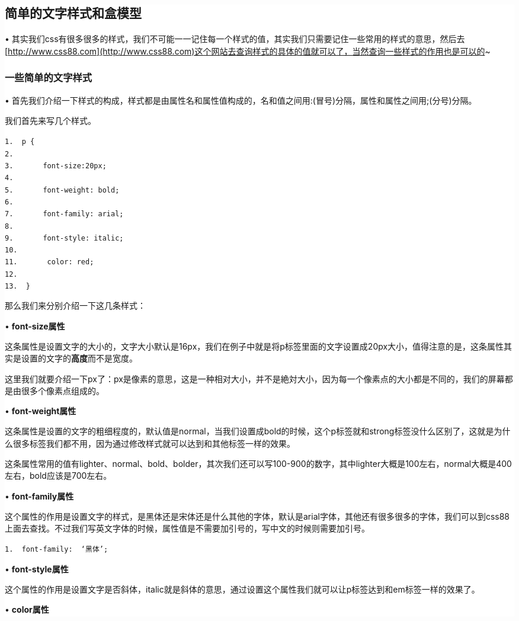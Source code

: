 ## 简单的文字样式和盒模型

• 其实我们css有很多很多的样式，我们不可能一一记住每一个样式的值，其实我们只需要记住一些常用的样式的意思，然后去[http://www.css88.com](http://www.css88.com)这个网站去查询样式的具体的值就可以了，当然查询一些样式的作用也是可以的~

### 一些简单的文字样式

• 首先我们介绍一下样式的构成，样式都是由属性名和属性值构成的，名和值之间用:(冒号)分隔，属性和属性之间用;(分号)分隔。

我们首先来写几个样式。

```
1.  p {  
2.    
3.       font-size:20px;  
4.    
5.       font-weight: bold;  
6.    
7.       font-family: arial;  
8.    
9.       font-style: italic;  
10.    
11.       color: red;  
12.    
13.  }
```

那么我们来分别介绍一下这几条样式：

• **font-size属性**

这条属性是设置文字的大小的，文字大小默认是16px，我们在例子中就是将p标签里面的文字设置成20px大小，值得注意的是，这条属性其实是设置的文字的**高度**而不是宽度。

这里我们就要介绍一下px了：px是像素的意思，这是一种相对大小，并不是絶対大小，因为每一个像素点的大小都是不同的，我们的屏幕都是由很多个像素点组成的。

• **font-weight属性**

这条属性是设置的文字的粗细程度的，默认值是normal，当我们设置成bold的时候，这个p标签就和strong标签没什么区别了，这就是为什么很多标签我们都不用，因为通过修改样式就可以达到和其他标签一样的效果。

这条属性常用的值有lighter、normal、bold、bolder，其次我们还可以写100-900的数字，其中lighter大概是100左右，normal大概是400左右，bold应该是700左右。

• **font-family属性**

这个属性的作用是设置文字的样式，是黑体还是宋体还是什么其他的字体，默认是arial字体，其他还有很多很多的字体，我们可以到css88上面去查找。不过我们写英文字体的时候，属性值是不需要加引号的，写中文的时候则需要加引号。

  
```
1.  font-family:  ‘黑体’;
```

• **font-style属性**

这个属性的作用是设置文字是否斜体，italic就是斜体的意思，通过设置这个属性我们就可以让p标签达到和em标签一样的效果了。

• **color属性**
